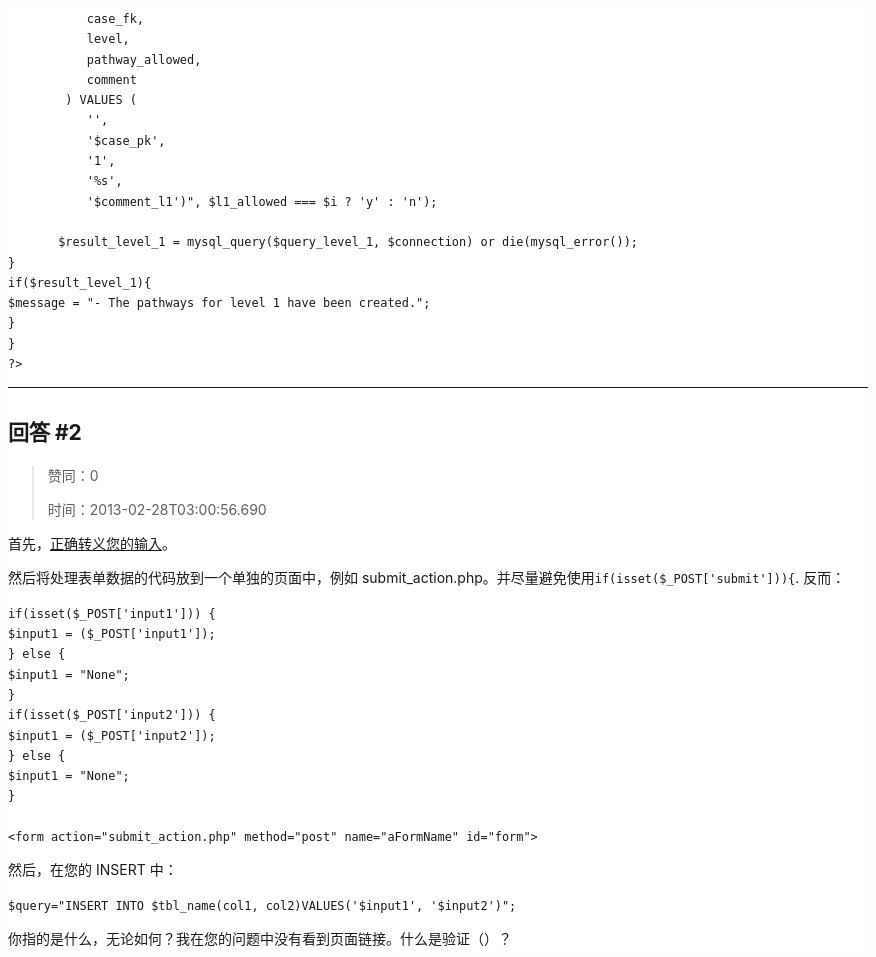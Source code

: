 ```
           case_fk,
           level,
           pathway_allowed,
           comment
        ) VALUES (
           '',
           '$case_pk',
           '1',
           '%s',
           '$comment_l1')", $l1_allowed === $i ? 'y' : 'n');

       $result_level_1 = mysql_query($query_level_1, $connection) or die(mysql_error());
}
if($result_level_1){
$message = "- The pathways for level 1 have been created.";
}
}
?> 
```

* * *

## 回答 #2

> 赞同：0
> 
> 时间：2013-02-28T03:00:56.690

首先，[正确转义您的输入](http://php.net/manual/en/mysqli.real-escape-string.php)。

然后将处理表单数据的代码放到一个单独的页面中，例如 submit_action.php。并尽量避免使用`if(isset($_POST['submit'])){`. 反而：

```
if(isset($_POST['input1'])) {
$input1 = ($_POST['input1']);   
} else {
$input1 = "None";
}
if(isset($_POST['input2'])) {
$input1 = ($_POST['input2']);   
} else {
$input1 = "None";
}

<form action="submit_action.php" method="post" name="aFormName" id="form"> 
```

然后，在您的 INSERT 中：

```
$query="INSERT INTO $tbl_name(col1, col2)VALUES('$input1', '$input2')"; 
```

你指的是什么，无论如何？我在您的问题中没有看到页面链接。什么是验证（）？
